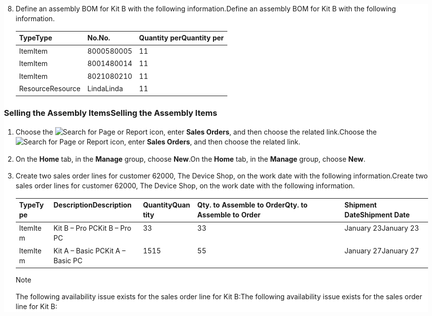 8.  <span data-ttu-id="d3a8b-306">Define an assembly BOM for Kit B with the following information.</span><span class="sxs-lookup"><span data-stu-id="d3a8b-306">Define an assembly BOM for Kit B with the following information.</span></span>  

    |<span data-ttu-id="d3a8b-307">**Type**</span><span class="sxs-lookup"><span data-stu-id="d3a8b-307">**Type**</span></span>|<span data-ttu-id="d3a8b-308">**No.**</span><span class="sxs-lookup"><span data-stu-id="d3a8b-308">**No.**</span></span>|<span data-ttu-id="d3a8b-309">**Quantity per**</span><span class="sxs-lookup"><span data-stu-id="d3a8b-309">**Quantity per**</span></span>|  
    |-------------------------------|------------------------------|---------------------------------------|  
    |<span data-ttu-id="d3a8b-310">Item</span><span class="sxs-lookup"><span data-stu-id="d3a8b-310">Item</span></span>|<span data-ttu-id="d3a8b-311">80005</span><span class="sxs-lookup"><span data-stu-id="d3a8b-311">80005</span></span>|<span data-ttu-id="d3a8b-312">1</span><span class="sxs-lookup"><span data-stu-id="d3a8b-312">1</span></span>|  
    |<span data-ttu-id="d3a8b-313">Item</span><span class="sxs-lookup"><span data-stu-id="d3a8b-313">Item</span></span>|<span data-ttu-id="d3a8b-314">80014</span><span class="sxs-lookup"><span data-stu-id="d3a8b-314">80014</span></span>|<span data-ttu-id="d3a8b-315">1</span><span class="sxs-lookup"><span data-stu-id="d3a8b-315">1</span></span>|  
    |<span data-ttu-id="d3a8b-316">Item</span><span class="sxs-lookup"><span data-stu-id="d3a8b-316">Item</span></span>|<span data-ttu-id="d3a8b-317">80210</span><span class="sxs-lookup"><span data-stu-id="d3a8b-317">80210</span></span>|<span data-ttu-id="d3a8b-318">1</span><span class="sxs-lookup"><span data-stu-id="d3a8b-318">1</span></span>|  
    |<span data-ttu-id="d3a8b-319">Resource</span><span class="sxs-lookup"><span data-stu-id="d3a8b-319">Resource</span></span>|<span data-ttu-id="d3a8b-320">Linda</span><span class="sxs-lookup"><span data-stu-id="d3a8b-320">Linda</span></span>|<span data-ttu-id="d3a8b-321">1</span><span class="sxs-lookup"><span data-stu-id="d3a8b-321">1</span></span>|  

### <a name="selling-the-assembly-items"></a><span data-ttu-id="d3a8b-322">Selling the Assembly Items</span><span class="sxs-lookup"><span data-stu-id="d3a8b-322">Selling the Assembly Items</span></span>  

1.  <span data-ttu-id="d3a8b-323">Choose the ![Search for Page or Report](media/ui-search/search_small.png "Search for Page or Report icon") icon, enter **Sales Orders**, and then choose the related link.</span><span class="sxs-lookup"><span data-stu-id="d3a8b-323">Choose the ![Search for Page or Report](media/ui-search/search_small.png "Search for Page or Report icon") icon, enter **Sales Orders**, and then choose the related link.</span></span>  
2.  <span data-ttu-id="d3a8b-324">On the **Home** tab, in the **Manage** group, choose **New**.</span><span class="sxs-lookup"><span data-stu-id="d3a8b-324">On the **Home** tab, in the **Manage** group, choose **New**.</span></span>  
3.  <span data-ttu-id="d3a8b-325">Create two sales order lines for customer 62000, The Device Shop, on the work date with the following information.</span><span class="sxs-lookup"><span data-stu-id="d3a8b-325">Create two sales order lines for customer 62000, The Device Shop, on the work date with the following information.</span></span>  

    |<span data-ttu-id="d3a8b-326">**Type**</span><span class="sxs-lookup"><span data-stu-id="d3a8b-326">**Type**</span></span>|<span data-ttu-id="d3a8b-327">**Description**</span><span class="sxs-lookup"><span data-stu-id="d3a8b-327">**Description**</span></span>|<span data-ttu-id="d3a8b-328">**Quantity**</span><span class="sxs-lookup"><span data-stu-id="d3a8b-328">**Quantity**</span></span>|<span data-ttu-id="d3a8b-329">Qty. to Assemble to Order</span><span class="sxs-lookup"><span data-stu-id="d3a8b-329">Qty. to Assemble to Order</span></span>|<span data-ttu-id="d3a8b-330">Shipment Date</span><span class="sxs-lookup"><span data-stu-id="d3a8b-330">Shipment Date</span></span>|  
    |--------------|---------------------|------------------|-------------------------------|-------------------|  
    |<span data-ttu-id="d3a8b-331">Item</span><span class="sxs-lookup"><span data-stu-id="d3a8b-331">Item</span></span>|<span data-ttu-id="d3a8b-332">Kit B – Pro PC</span><span class="sxs-lookup"><span data-stu-id="d3a8b-332">Kit B – Pro PC</span></span>|<span data-ttu-id="d3a8b-333">3</span><span class="sxs-lookup"><span data-stu-id="d3a8b-333">3</span></span>|<span data-ttu-id="d3a8b-334">3</span><span class="sxs-lookup"><span data-stu-id="d3a8b-334">3</span></span>|<span data-ttu-id="d3a8b-335">January 23</span><span class="sxs-lookup"><span data-stu-id="d3a8b-335">January 23</span></span>|  
    |<span data-ttu-id="d3a8b-336">Item</span><span class="sxs-lookup"><span data-stu-id="d3a8b-336">Item</span></span>|<span data-ttu-id="d3a8b-337">Kit A – Basic PC</span><span class="sxs-lookup"><span data-stu-id="d3a8b-337">Kit A – Basic PC</span></span>|<span data-ttu-id="d3a8b-338">15</span><span class="sxs-lookup"><span data-stu-id="d3a8b-338">15</span></span>|<span data-ttu-id="d3a8b-339">5</span><span class="sxs-lookup"><span data-stu-id="d3a8b-339">5</span></span>|<span data-ttu-id="d3a8b-340">January 27</span><span class="sxs-lookup"><span data-stu-id="d3a8b-340">January 27</span></span>|  

    > [!NOTE]  
    >  <span data-ttu-id="d3a8b-341">The following availability issue exists for the sales order line for Kit B:</span><span class="sxs-lookup"><span data-stu-id="d3a8b-341">The following availability issue exists for the sales order line for Kit B:</span></span>  
    >   